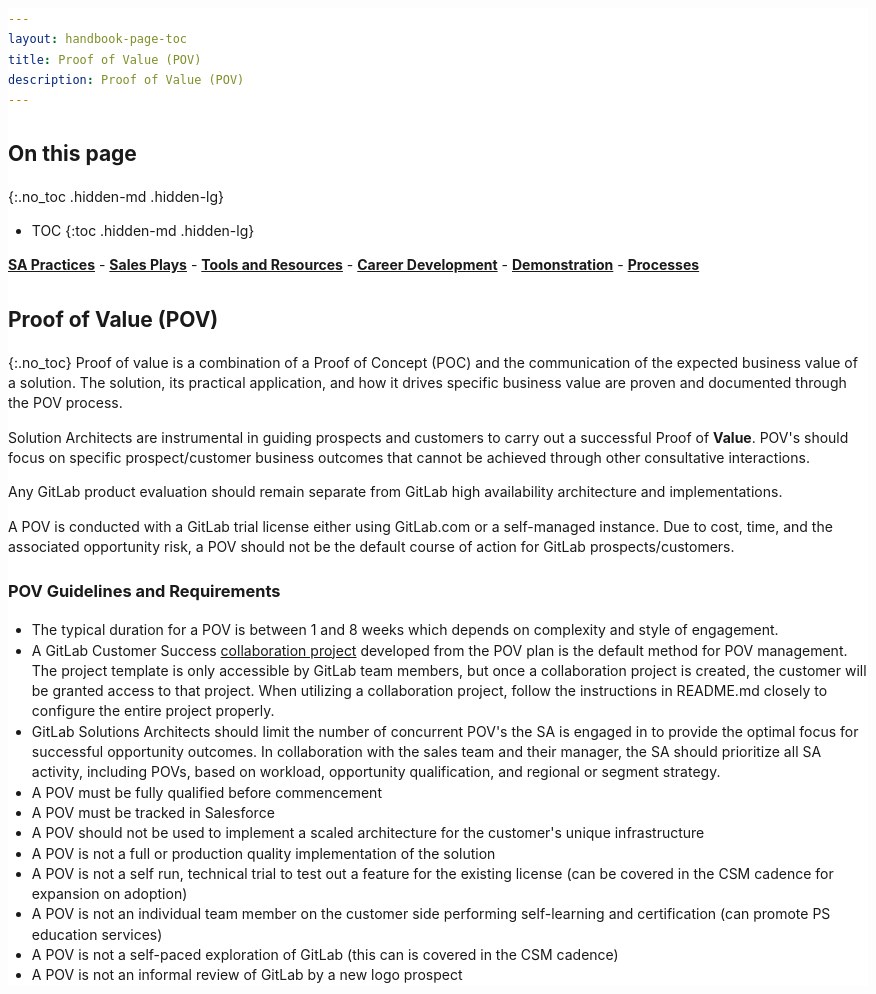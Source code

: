 ```yaml
---
layout: handbook-page-toc
title: Proof of Value (POV)
description: Proof of Value (POV)
---
```

## On this page
{:.no_toc .hidden-md .hidden-lg}

- TOC
{:toc .hidden-md .hidden-lg}

[**SA Practices**](/handbook/customer-success/solutions-architects/sa-practices/) - [**Sales Plays**](/handbook/customer-success/solutions-architects/sales-plays/) - [**Tools and Resources**](/handbook/customer-success/solutions-architects/tools-and-resources/) - [**Career Development**](/handbook/customer-success/solutions-architects/career-development/) - [**Demonstration**](/handbook/customer-success/solutions-architects/demonstrations/) - [**Processes**](/handbook/customer-success/solutions-architects/processes/)

## Proof of Value (POV)
{:.no_toc}
Proof of value is a combination of a Proof of Concept (POC) and the communication of the expected business value of a solution.  The solution, its practical application, and how it drives specific business value are proven and documented through the POV process.

Solution Architects are instrumental in guiding prospects and customers to carry out a successful Proof of **Value**. POV's should focus on specific prospect/customer business outcomes that cannot be achieved through other consultative interactions.

Any GitLab product evaluation should remain separate from GitLab high availability architecture and implementations.

A POV is conducted with a GitLab trial license either using GitLab.com or a self-managed instance. Due to cost, time, and the associated opportunity risk, a POV should not be the default course of action for GitLab prospects/customers.

### POV Guidelines and Requirements

- The typical duration for a POV is between 1 and 8 weeks which depends on complexity and style of engagement. 
- A GitLab Customer Success [collaboration project](https://gitlab.com/gitlab-com/account-management/templates/poc-plan) developed from the POV plan is the default method for POV management.  The project template is only accessible by GitLab team members, but once a collaboration project is created, the customer will be granted access to that project.  When utilizing a collaboration project, follow the instructions in README.md closely to configure the entire project properly.
- GitLab Solutions Architects should limit the number of concurrent POV's the SA is engaged in to provide the optimal focus for successful opportunity outcomes.  In collaboration with the sales team and their manager, the SA should prioritize all SA activity, including POVs, based on workload, opportunity qualification, and regional or segment strategy.
- A POV must be fully qualified before commencement
- A POV must be tracked in Salesforce
- A POV should not be used to implement a scaled architecture for the customer's unique infrastructure
- A POV is not a full or production quality implementation of the solution 
- A POV is not a self run, technical trial to test out a feature for the existing license (can be covered in the CSM cadence for expansion on adoption)
- A POV is not an individual team member on the customer side performing self-learning and certification (can promote PS education services)
- A POV is not a self-paced exploration of GitLab (this can is covered in the CSM cadence)
- A POV is not an informal review of GitLab by a new logo prospect

